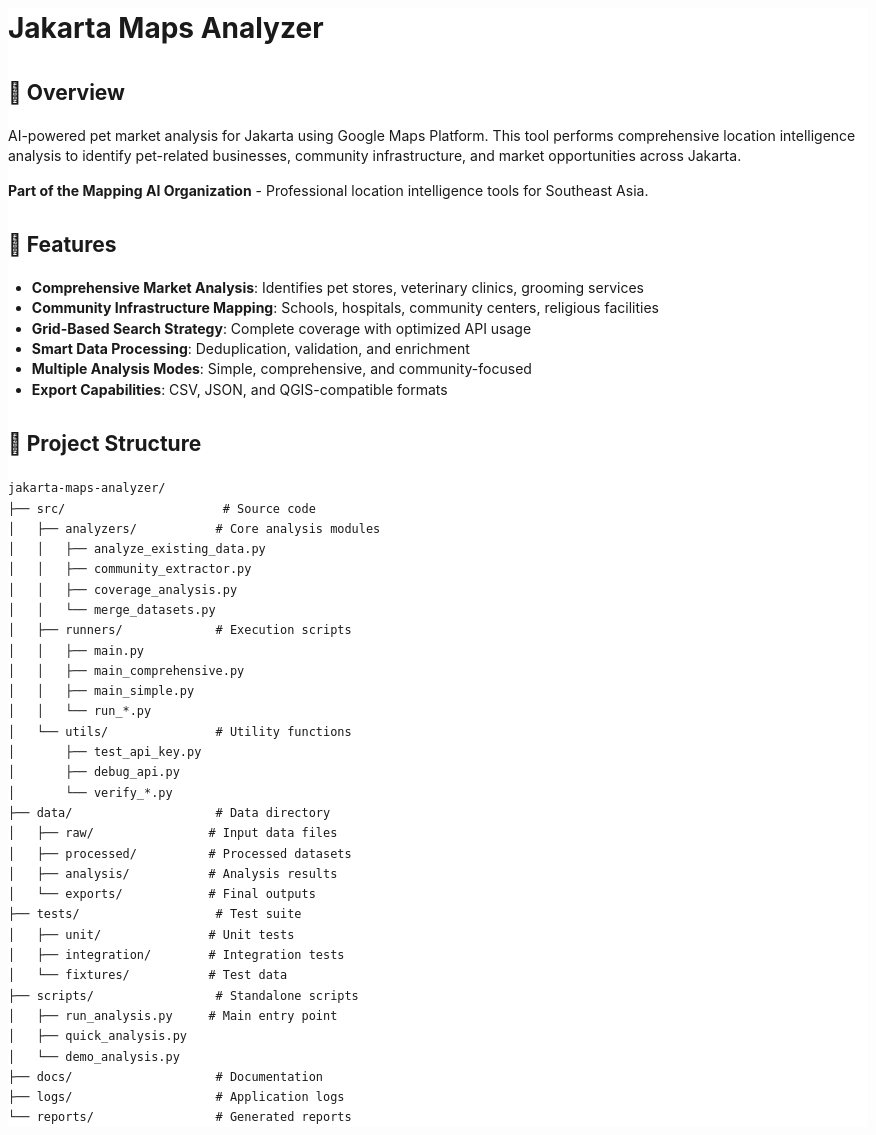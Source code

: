 # Jakarta Maps Analyzer

## 🎯 Overview

AI-powered pet market analysis for Jakarta using Google Maps Platform. This tool performs comprehensive location intelligence analysis to identify pet-related businesses, community infrastructure, and market opportunities across Jakarta.

**Part of the Mapping AI Organization** - Professional location intelligence tools for Southeast Asia.

## 🌟 Features

- **Comprehensive Market Analysis**: Identifies pet stores, veterinary clinics, grooming services
- **Community Infrastructure Mapping**: Schools, hospitals, community centers, religious facilities
- **Grid-Based Search Strategy**: Complete coverage with optimized API usage
- **Smart Data Processing**: Deduplication, validation, and enrichment
- **Multiple Analysis Modes**: Simple, comprehensive, and community-focused
- **Export Capabilities**: CSV, JSON, and QGIS-compatible formats

## 📁 Project Structure

```
jakarta-maps-analyzer/
├── src/                      # Source code
│   ├── analyzers/           # Core analysis modules
│   │   ├── analyze_existing_data.py
│   │   ├── community_extractor.py
│   │   ├── coverage_analysis.py
│   │   └── merge_datasets.py
│   ├── runners/             # Execution scripts
│   │   ├── main.py
│   │   ├── main_comprehensive.py
│   │   ├── main_simple.py
│   │   └── run_*.py
│   └── utils/               # Utility functions
│       ├── test_api_key.py
│       ├── debug_api.py
│       └── verify_*.py
├── data/                    # Data directory
│   ├── raw/                # Input data files
│   ├── processed/          # Processed datasets
│   ├── analysis/           # Analysis results
│   └── exports/            # Final outputs
├── tests/                   # Test suite
│   ├── unit/               # Unit tests
│   ├── integration/        # Integration tests
│   └── fixtures/           # Test data
├── scripts/                 # Standalone scripts
│   ├── run_analysis.py     # Main entry point
│   ├── quick_analysis.py
│   └── demo_analysis.py
├── docs/                    # Documentation
├── logs/                    # Application logs
└── reports/                 # Generated reports
```
